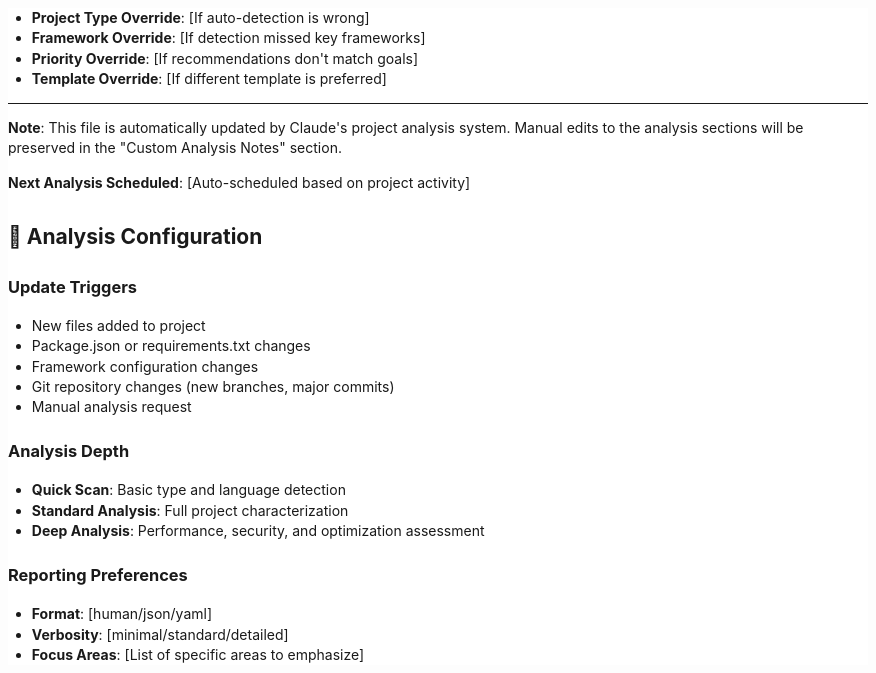 - **Project Type Override**: [If auto-detection is wrong]
- **Framework Override**: [If detection missed key frameworks]
- **Priority Override**: [If recommendations don't match goals]
- **Template Override**: [If different template is preferred]

---

**Note**: This file is automatically updated by Claude's project analysis system. Manual edits to the analysis sections will be preserved in the "Custom Analysis Notes" section.

**Next Analysis Scheduled**: [Auto-scheduled based on project activity]

## 🔧 Analysis Configuration

### Update Triggers
- New files added to project
- Package.json or requirements.txt changes
- Framework configuration changes
- Git repository changes (new branches, major commits)
- Manual analysis request

### Analysis Depth
- **Quick Scan**: Basic type and language detection
- **Standard Analysis**: Full project characterization
- **Deep Analysis**: Performance, security, and optimization assessment

### Reporting Preferences
- **Format**: [human/json/yaml]
- **Verbosity**: [minimal/standard/detailed]
- **Focus Areas**: [List of specific areas to emphasize]